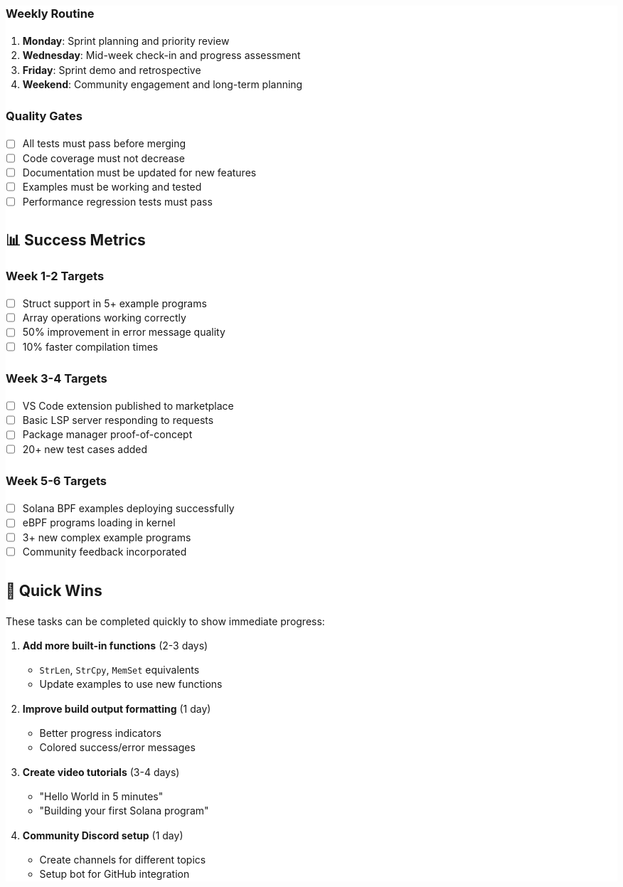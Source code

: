 ### Weekly Routine
1. **Monday**: Sprint planning and priority review
2. **Wednesday**: Mid-week check-in and progress assessment
3. **Friday**: Sprint demo and retrospective
4. **Weekend**: Community engagement and long-term planning

### Quality Gates
- [ ] All tests must pass before merging
- [ ] Code coverage must not decrease
- [ ] Documentation must be updated for new features
- [ ] Examples must be working and tested
- [ ] Performance regression tests must pass

## 📊 Success Metrics

### Week 1-2 Targets
- [ ] Struct support in 5+ example programs
- [ ] Array operations working correctly
- [ ] 50% improvement in error message quality
- [ ] 10% faster compilation times

### Week 3-4 Targets
- [ ] VS Code extension published to marketplace
- [ ] Basic LSP server responding to requests
- [ ] Package manager proof-of-concept
- [ ] 20+ new test cases added

### Week 5-6 Targets
- [ ] Solana BPF examples deploying successfully
- [ ] eBPF programs loading in kernel
- [ ] 3+ new complex example programs
- [ ] Community feedback incorporated

## 🚀 Quick Wins

These tasks can be completed quickly to show immediate progress:

1. **Add more built-in functions** (2-3 days)
   - `StrLen`, `StrCpy`, `MemSet` equivalents
   - Update examples to use new functions

2. **Improve build output formatting** (1 day)
   - Better progress indicators
   - Colored success/error messages

3. **Create video tutorials** (3-4 days)
   - "Hello World in 5 minutes"
   - "Building your first Solana program"

4. **Community Discord setup** (1 day)
   - Create channels for different topics
   - Setup bot for GitHub integration
